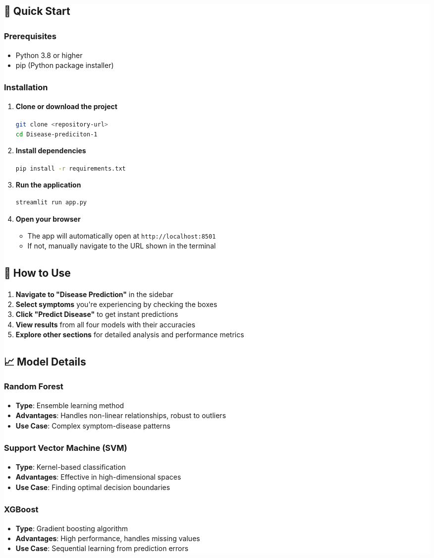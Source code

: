 ## 🚀 Quick Start

### Prerequisites

- Python 3.8 or higher
- pip (Python package installer)

### Installation

1. **Clone or download the project**
   ```bash
   git clone <repository-url>
   cd Disease-prediciton-1
   ```

2. **Install dependencies**
   ```bash
   pip install -r requirements.txt
   ```

3. **Run the application**
   ```bash
   streamlit run app.py
   ```

4. **Open your browser**
   - The app will automatically open at `http://localhost:8501`
   - If not, manually navigate to the URL shown in the terminal

## 🎯 How to Use

1. **Navigate to "Disease Prediction"** in the sidebar
2. **Select symptoms** you're experiencing by checking the boxes
3. **Click "Predict Disease"** to get instant predictions
4. **View results** from all four models with their accuracies
5. **Explore other sections** for detailed analysis and performance metrics

## 📈 Model Details

### Random Forest
- **Type**: Ensemble learning method
- **Advantages**: Handles non-linear relationships, robust to outliers
- **Use Case**: Complex symptom-disease patterns

### Support Vector Machine (SVM)
- **Type**: Kernel-based classification
- **Advantages**: Effective in high-dimensional spaces
- **Use Case**: Finding optimal decision boundaries

### XGBoost
- **Type**: Gradient boosting algorithm
- **Advantages**: High performance, handles missing values
- **Use Case**: Sequential learning from prediction errors

